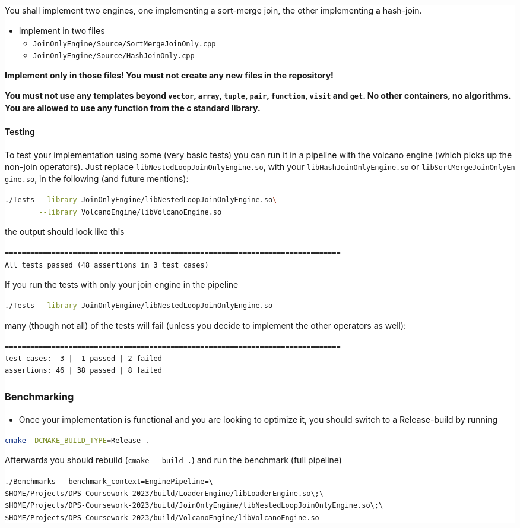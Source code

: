 You shall implement two engines, one implementing a sort-merge join, the other implementing a hash-join.

- Implement in two files
   - `JoinOnlyEngine/Source/SortMergeJoinOnly.cpp` 
   - `JoinOnlyEngine/Source/HashJoinOnly.cpp`

**Implement only in those files! You must not create any new files in the repository!**

**You must not use any templates beyond `vector`, `array`, `tuple`, `pair`, `function`, `visit` and `get`. No other containers, no algorithms. You are allowed to use any function from the c standard library.**

#### Testing

To test your implementation using some (very basic tests) you can run it in a pipeline with the volcano engine (which picks up the non-join operators). Just replace `libNestedLoopJoinOnlyEngine.so`, with your `libHashJoinOnlyEngine.so` or `libSortMergeJoinOnlyEngine.so`, in the following (and future mentions):

```Bash
./Tests --library JoinOnlyEngine/libNestedLoopJoinOnlyEngine.so\
        --library VolcanoEngine/libVolcanoEngine.so
```

the output should look like this

```other
===============================================================================
All tests passed (48 assertions in 3 test cases)
```

If you run the tests with only your join engine in the pipeline

```Bash
./Tests --library JoinOnlyEngine/libNestedLoopJoinOnlyEngine.so
```

many (though not all) of the tests will fail (unless you decide to implement the other operators as well):

```other
===============================================================================
test cases:  3 |  1 passed | 2 failed
assertions: 46 | 38 passed | 8 failed
```

### Benchmarking

- Once your implementation is functional and you are looking to optimize it, you should switch to a Release-build by running

```Bash
cmake -DCMAKE_BUILD_TYPE=Release .
```

Afterwards you should rebuild (`cmake --build .`) and run the benchmark (full pipeline)

```other
./Benchmarks --benchmark_context=EnginePipeline=\
$HOME/Projects/DPS-Coursework-2023/build/LoaderEngine/libLoaderEngine.so\;\
$HOME/Projects/DPS-Coursework-2023/build/JoinOnlyEngine/libNestedLoopJoinOnlyEngine.so\;\
$HOME/Projects/DPS-Coursework-2023/build/VolcanoEngine/libVolcanoEngine.so
```
